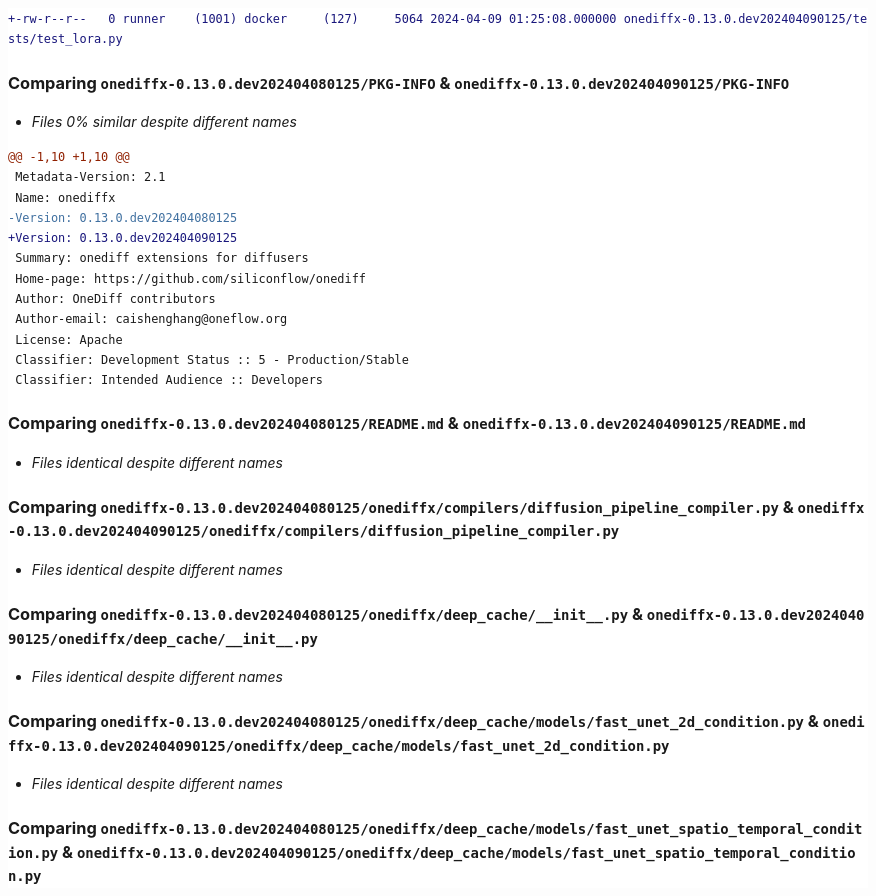 ```diff
+-rw-r--r--   0 runner    (1001) docker     (127)     5064 2024-04-09 01:25:08.000000 onediffx-0.13.0.dev202404090125/tests/test_lora.py
```

### Comparing `onediffx-0.13.0.dev202404080125/PKG-INFO` & `onediffx-0.13.0.dev202404090125/PKG-INFO`

 * *Files 0% similar despite different names*

```diff
@@ -1,10 +1,10 @@
 Metadata-Version: 2.1
 Name: onediffx
-Version: 0.13.0.dev202404080125
+Version: 0.13.0.dev202404090125
 Summary: onediff extensions for diffusers
 Home-page: https://github.com/siliconflow/onediff
 Author: OneDiff contributors
 Author-email: caishenghang@oneflow.org
 License: Apache
 Classifier: Development Status :: 5 - Production/Stable
 Classifier: Intended Audience :: Developers
```

### Comparing `onediffx-0.13.0.dev202404080125/README.md` & `onediffx-0.13.0.dev202404090125/README.md`

 * *Files identical despite different names*

### Comparing `onediffx-0.13.0.dev202404080125/onediffx/compilers/diffusion_pipeline_compiler.py` & `onediffx-0.13.0.dev202404090125/onediffx/compilers/diffusion_pipeline_compiler.py`

 * *Files identical despite different names*

### Comparing `onediffx-0.13.0.dev202404080125/onediffx/deep_cache/__init__.py` & `onediffx-0.13.0.dev202404090125/onediffx/deep_cache/__init__.py`

 * *Files identical despite different names*

### Comparing `onediffx-0.13.0.dev202404080125/onediffx/deep_cache/models/fast_unet_2d_condition.py` & `onediffx-0.13.0.dev202404090125/onediffx/deep_cache/models/fast_unet_2d_condition.py`

 * *Files identical despite different names*

### Comparing `onediffx-0.13.0.dev202404080125/onediffx/deep_cache/models/fast_unet_spatio_temporal_condition.py` & `onediffx-0.13.0.dev202404090125/onediffx/deep_cache/models/fast_unet_spatio_temporal_condition.py`
